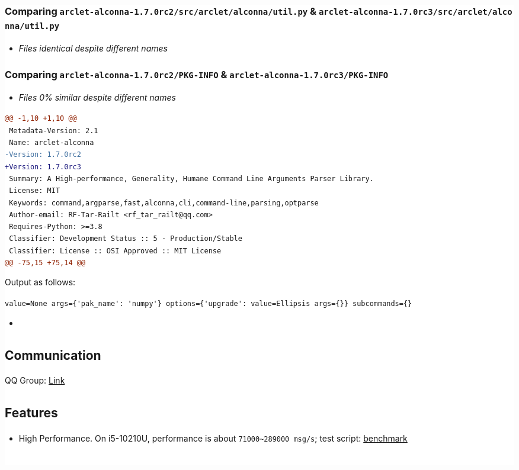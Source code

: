### Comparing `arclet-alconna-1.7.0rc2/src/arclet/alconna/util.py` & `arclet-alconna-1.7.0rc3/src/arclet/alconna/util.py`

 * *Files identical despite different names*

### Comparing `arclet-alconna-1.7.0rc2/PKG-INFO` & `arclet-alconna-1.7.0rc3/PKG-INFO`

 * *Files 0% similar despite different names*

```diff
@@ -1,10 +1,10 @@
 Metadata-Version: 2.1
 Name: arclet-alconna
-Version: 1.7.0rc2
+Version: 1.7.0rc3
 Summary: A High-performance, Generality, Humane Command Line Arguments Parser Library.
 License: MIT
 Keywords: command,argparse,fast,alconna,cli,command-line,parsing,optparse
 Author-email: RF-Tar-Railt <rf_tar_railt@qq.com>
 Requires-Python: >=3.8
 Classifier: Development Status :: 5 - Production/Stable
 Classifier: License :: OSI Approved :: MIT License
@@ -75,15 +75,14 @@
 ```
 
 Output as follows:
 ```
 value=None args={'pak_name': 'numpy'} options={'upgrade': value=Ellipsis args={}} subcommands={}
 ```
 
-
 ## Communication
 
 QQ Group: [Link](https://jq.qq.com/?_wv=1027&k=PUPOnCSH)
 
 ## Features
 
 * High Performance. On i5-10210U, performance is about `71000~289000 msg/s`; test script: [benchmark](benchmark.py)
```


